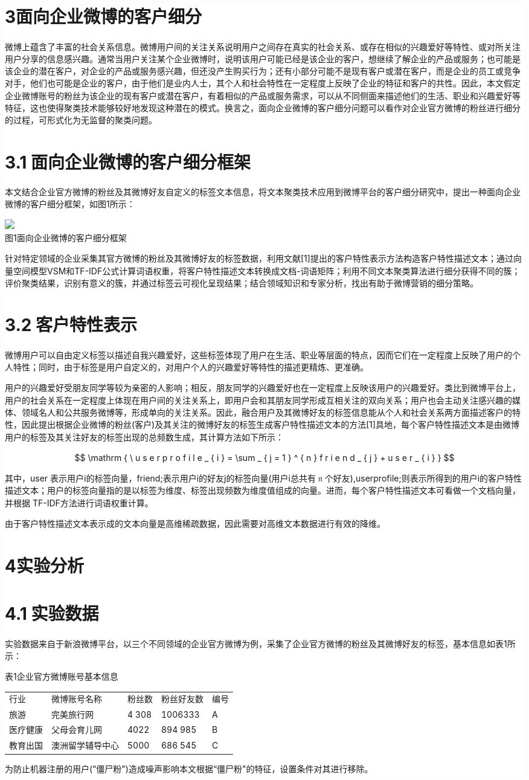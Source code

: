 # 3面向企业微博的客户细分

微博上蕴含了丰富的社会关系信息。微博用户间的关注关系说明用户之间存在真实的社会关系、或存在相似的兴趣爱好等特性、或对所关注用户分享的信息感兴趣。通常当用户关注某个企业微博时，说明该用户可能已经是该企业的客户，想继续了解企业的产品或服务；也可能是该企业的潜在客户，对企业的产品或服务感兴趣，但还没产生购买行为；还有小部分可能不是现有客户或潜在客户，而是企业的员工或竞争对手，他们也可能是企业的客户，由于他们是业内人士，其个人和社会特性在一定程度上反映了企业的特征和客户的共性。因此，本文假定企业微博账号的粉丝为该企业的现有客户或潜在客户，有着相似的产品或服务需求，可以从不同侧面来描述他们的生活、职业和兴趣爱好等特征，这也使得聚类技术能够较好地发现这种潜在的模式。换言之，面向企业微博的客户细分问题可以看作对企业官方微博的粉丝进行细分的过程，可形式化为无监督的聚类问题。

# 3.1 面向企业微博的客户细分框架

本文结合企业官方微博的粉丝及其微博好友自定义的标签文本信息，将文本聚类技术应用到微博平台的客户细分研究中，提出一种面向企业微博的客户细分框架，如图1所示：

![](images/dfe3e7bcc08a2c6503df5de38fb1e68c1e6eeb16cc718c55390c7aa310fd43b4.jpg)  
图1面向企业微博的客户细分框架

针对特定领域的企业采集其官方微博的粉丝及其微博好友的标签数据，利用文献[1]提出的客户特性表示方法构造客户特性描述文本；通过向量空间模型VSM和TF-IDF公式计算词语权重，将客户特性描述文本转换成文档-词语矩阵；利用不同文本聚类算法进行细分获得不同的簇；评价聚类结果，识别有意义的簇，并通过标签云可视化呈现结果；结合领域知识和专家分析，找出有助于微博营销的细分策略。

# 3.2 客户特性表示

微博用户可以自由定义标签以描述自我兴趣爱好，这些标签体现了用户在生活、职业等层面的特点，因而它们在一定程度上反映了用户的个人特性；同时，由于标签是用户自定义的，对用户个人的兴趣爱好等特性的描述更精炼、更准确。

用户的兴趣爱好受朋友同学等较为亲密的人影响；相反，朋友同学的兴趣爱好也在一定程度上反映该用户的兴趣爱好。类比到微博平台上，用户的社会关系在一定程度上体现在用户间的关注关系上，即用户会和其朋友同学形成互相关注的双向关系；用户也会主动关注感兴趣的媒体、领域名人和公共服务微博等，形成单向的关注关系。因此，融合用户及其微博好友的标签信息能从个人和社会关系两方面描述客户的特性，因此提出根据企业微博的粉丝(客户)及其关注的微博好友的标签生成客户特性描述文本的方法[1]具地，每个客户特性描述文本是由微博用户的标签及其关注好友的标签出现的总频数生成，其计算方法如下所示：

$$
\mathrm { \ u s e r p r o f i l e _ { i } = \sum _ { j = 1 } ^ { n } f r i e n d _ { j } + u s e r _ { i } }
$$

其中，user 表示用户i的标签向量，friend;表示用户i的好友j的标签向量(用户i总共有 $\mathfrak { n }$ 个好友),userprofile;则表示所得到的用户i的客户特性描述文本；用户的标签向量指的是以标签为维度、标签出现频数为维度值组成的向量。进而，每个客户特性描述文本可看做一个文档向量，并根据 TF-IDF方法进行词语权重计算。

由于客户特性描述文本表示成的文本向量是高维稀疏数据，因此需要对高维文本数据进行有效的降维。

# 4实验分析

# 4.1 实验数据

实验数据来自于新浪微博平台，以三个不同领域的企业官方微博为例，采集了企业官方微博的粉丝及其微博好友的标签，基本信息如表1所示：

表1企业官方微博账号基本信息  

<html><body><table><tr><td>行业</td><td>微博账号名称</td><td>粉丝数</td><td>粉丝好友数</td><td>编号</td></tr><tr><td>旅游</td><td>完美旅行网</td><td>4 308</td><td>1006333</td><td>A</td></tr><tr><td>医疗健康</td><td>父母会育儿网</td><td>4022</td><td>894 985</td><td>B</td></tr><tr><td>教育出国</td><td>澳洲留学辅导中心</td><td>5000</td><td>686 545</td><td>C</td></tr></table></body></html>

为防止机器注册的用户(“僵尸粉")造成噪声影响本文根据“僵尸粉"的特征，设置条件对其进行移除。
